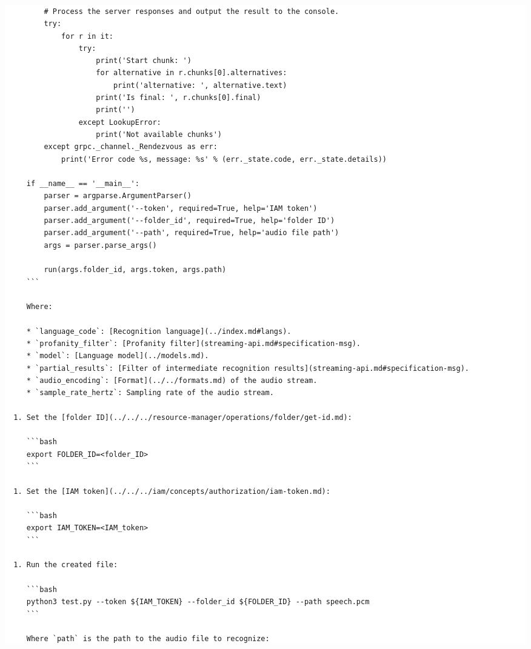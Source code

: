              # Process the server responses and output the result to the console.
             try:
                 for r in it:
                     try:
                         print('Start chunk: ')
                         for alternative in r.chunks[0].alternatives:
                             print('alternative: ', alternative.text)
                         print('Is final: ', r.chunks[0].final)
                         print('')
                     except LookupError:
                         print('Not available chunks')
             except grpc._channel._Rendezvous as err:
                 print('Error code %s, message: %s' % (err._state.code, err._state.details))

         if __name__ == '__main__':
             parser = argparse.ArgumentParser()
             parser.add_argument('--token', required=True, help='IAM token')
             parser.add_argument('--folder_id', required=True, help='folder ID')
             parser.add_argument('--path', required=True, help='audio file path')
             args = parser.parse_args()

             run(args.folder_id, args.token, args.path)
         ```

         Where:

         * `language_code`: [Recognition language](../index.md#langs).
         * `profanity_filter`: [Profanity filter](streaming-api.md#specification-msg).
         * `model`: [Language model](../models.md).
         * `partial_results`: [Filter of intermediate recognition results](streaming-api.md#specification-msg).
         * `audio_encoding`: [Format](../../formats.md) of the audio stream.
         * `sample_rate_hertz`: Sampling rate of the audio stream.

      1. Set the [folder ID](../../../resource-manager/operations/folder/get-id.md):

         ```bash
         export FOLDER_ID=<folder_ID>
         ```

      1. Set the [IAM token](../../../iam/concepts/authorization/iam-token.md):

         ```bash
         export IAM_TOKEN=<IAM_token>
         ```

      1. Run the created file:

         ```bash
         python3 test.py --token ${IAM_TOKEN} --folder_id ${FOLDER_ID} --path speech.pcm
         ```

         Where `path` is the path to the audio file to recognize:
